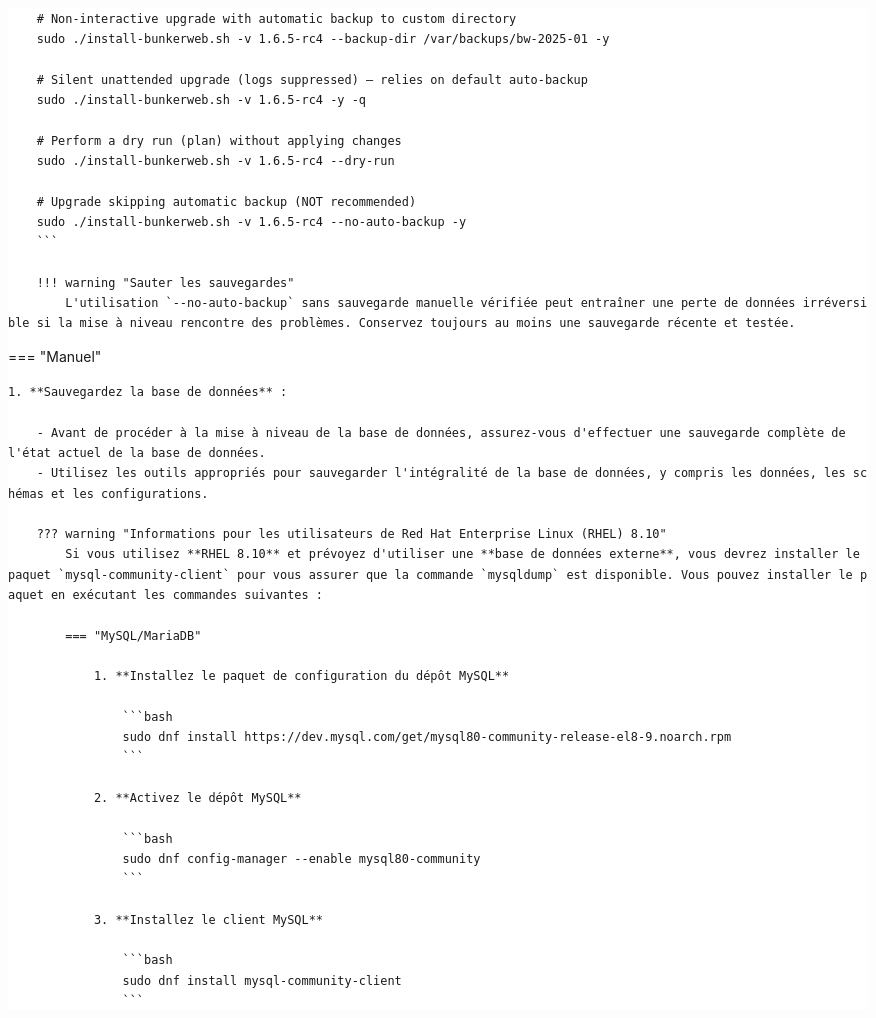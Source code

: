         # Non-interactive upgrade with automatic backup to custom directory
        sudo ./install-bunkerweb.sh -v 1.6.5-rc4 --backup-dir /var/backups/bw-2025-01 -y

        # Silent unattended upgrade (logs suppressed) – relies on default auto-backup
        sudo ./install-bunkerweb.sh -v 1.6.5-rc4 -y -q

        # Perform a dry run (plan) without applying changes
        sudo ./install-bunkerweb.sh -v 1.6.5-rc4 --dry-run

        # Upgrade skipping automatic backup (NOT recommended)
        sudo ./install-bunkerweb.sh -v 1.6.5-rc4 --no-auto-backup -y
        ```

        !!! warning "Sauter les sauvegardes"
            L'utilisation `--no-auto-backup` sans sauvegarde manuelle vérifiée peut entraîner une perte de données irréversible si la mise à niveau rencontre des problèmes. Conservez toujours au moins une sauvegarde récente et testée.

=== "Manuel"

    1. **Sauvegardez la base de données** :

        - Avant de procéder à la mise à niveau de la base de données, assurez-vous d'effectuer une sauvegarde complète de l'état actuel de la base de données.
        - Utilisez les outils appropriés pour sauvegarder l'intégralité de la base de données, y compris les données, les schémas et les configurations.

        ??? warning "Informations pour les utilisateurs de Red Hat Enterprise Linux (RHEL) 8.10"
            Si vous utilisez **RHEL 8.10** et prévoyez d'utiliser une **base de données externe**, vous devrez installer le paquet `mysql-community-client` pour vous assurer que la commande `mysqldump` est disponible. Vous pouvez installer le paquet en exécutant les commandes suivantes :

            === "MySQL/MariaDB"

                1. **Installez le paquet de configuration du dépôt MySQL**

                    ```bash
                    sudo dnf install https://dev.mysql.com/get/mysql80-community-release-el8-9.noarch.rpm
                    ```

                2. **Activez le dépôt MySQL**

                    ```bash
                    sudo dnf config-manager --enable mysql80-community
                    ```

                3. **Installez le client MySQL**

                    ```bash
                    sudo dnf install mysql-community-client
                    ```
